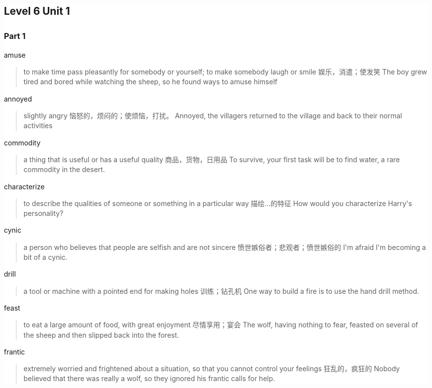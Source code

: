 ## Level 6 Unit 1

### Part 1

amuse

> to make time pass pleasantly for somebody or yourself; to make somebody laugh
or smile
> 娱乐，消遣；使发笑
> The boy grew tired and bored while watching the sheep, so he found ways to amuse
himself

annoyed

> slightly angry
> 恼怒的，烦闷的；使烦恼，打扰。
> Annoyed, the villagers returned to the village and back to their normal activities

commodity

> a thing that is useful or has a useful quality
> 商品，货物，日用品
> To survive, your first task will be to find water, a rare commodity in the desert.

characterize

> to describe the qualities of someone or something in a particular way
> 描绘...的特征
> How would you characterize Harry's personality?

cynic

> a person who believes that people are selfish and are not sincere
> 愤世嫉俗者；悲观者；愤世嫉俗的
> I'm afraid I'm becoming a bit of a cynic.

drill

> a tool or machine with a pointed end for making holes
> 训练；钻孔机
> One way to build a fire is to use the hand drill method.

feast

> to eat a large amount of food, with great enjoyment
> 尽情享用；宴会
> The wolf, having nothing to fear, feasted on several of the sheep and then slipped
back into the forest.

frantic

> extremely worried and frightened about a situation, so that you cannot control
your feelings
> 狂乱的，疯狂的
> Nobody believed that there was really a wolf, so they ignored his frantic calls
for help.
